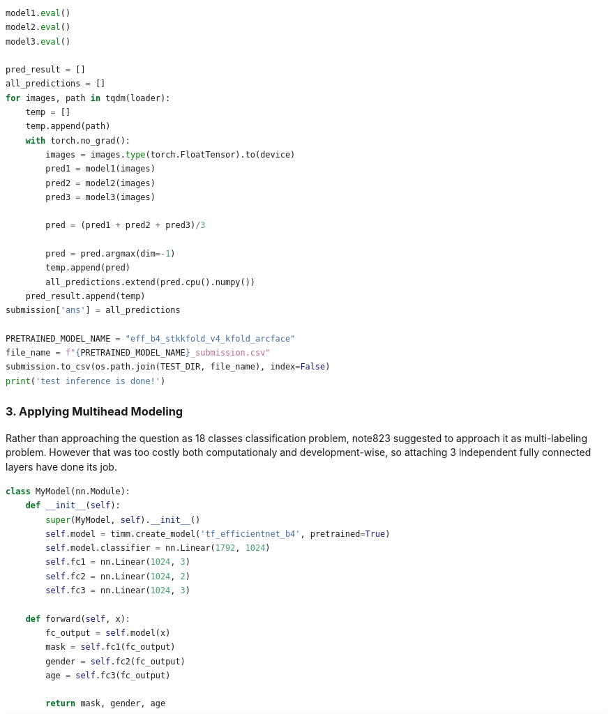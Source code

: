 ```python
model1.eval()
model2.eval()
model3.eval()

pred_result = []
all_predictions = []
for images, path in tqdm(loader):
    temp = []
    temp.append(path)
    with torch.no_grad():
        images = images.type(torch.FloatTensor).to(device)
        pred1 = model1(images)
        pred2 = model2(images)
        pred3 = model3(images)

        pred = (pred1 + pred2 + pred3)/3

        pred = pred.argmax(dim=-1)
        temp.append(pred)
        all_predictions.extend(pred.cpu().numpy())
    pred_result.append(temp)
submission['ans'] = all_predictions

PRETRAINED_MODEL_NAME = "eff_b4_stkkfold_v4_kfold_arcface"
file_name = f"{PRETRAINED_MODEL_NAME}_submission.csv"
submission.to_csv(os.path.join(TEST_DIR, file_name), index=False)
print('test inference is done!')
```

### 3. Applying Multihead Modeling

Rather than approaching the question as 18 classes classification problem, note823 suggested to approach it as multi-labeling problem. However that was too costly both computationaly and development-wise, so attaching 3 independent fully connected layers have done its job.

```python
class MyModel(nn.Module):
    def __init__(self):
        super(MyModel, self).__init__()
        self.model = timm.create_model('tf_efficientnet_b4', pretrained=True)
        self.model.classifier = nn.Linear(1792, 1024)
        self.fc1 = nn.Linear(1024, 3)
        self.fc2 = nn.Linear(1024, 2)
        self.fc3 = nn.Linear(1024, 3)

    def forward(self, x):
        fc_output = self.model(x)
        mask = self.fc1(fc_output)
        gender = self.fc2(fc_output)
        age = self.fc3(fc_output)

        return mask, gender, age
```
